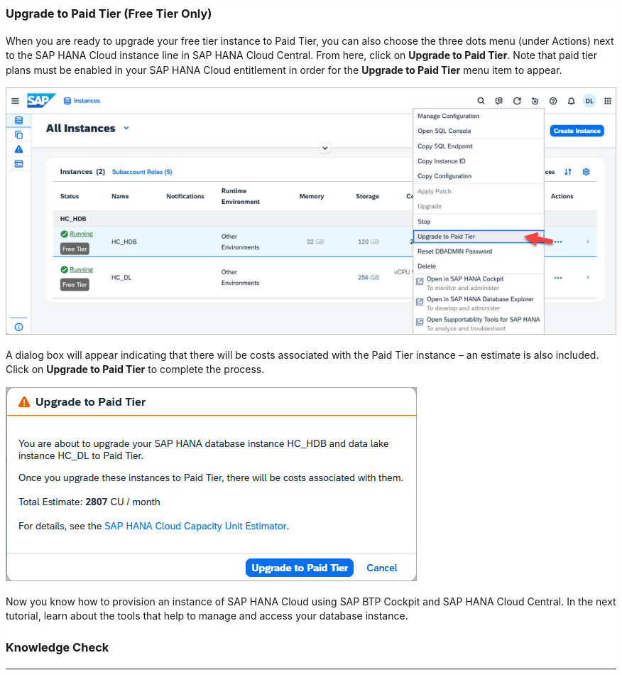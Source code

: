 ### Upgrade to Paid Tier (Free Tier Only)

When you are ready to upgrade your free tier instance to Paid Tier, you can also choose the three dots menu (under Actions) next to the SAP HANA Cloud instance line in SAP HANA Cloud Central.  From here, click on **Upgrade to Paid Tier**.  Note that paid tier plans must be enabled in your SAP HANA Cloud entitlement in order for the **Upgrade to Paid Tier** menu item to appear.

![upgrade to paid tier](upgrade-paid-tier2.png)

A dialog box will appear indicating that there will be costs associated with the Paid Tier instance – an estimate is also included.  Click on **Upgrade to Paid Tier** to complete the process.

![upgrade to paid tier](upgrade-paid-tier-confirm.png)

Now you know how to provision an instance of SAP HANA Cloud using SAP BTP Cockpit and SAP HANA Cloud Central. In the next tutorial, learn about the tools that help to manage and access your database instance.


### Knowledge Check





---
